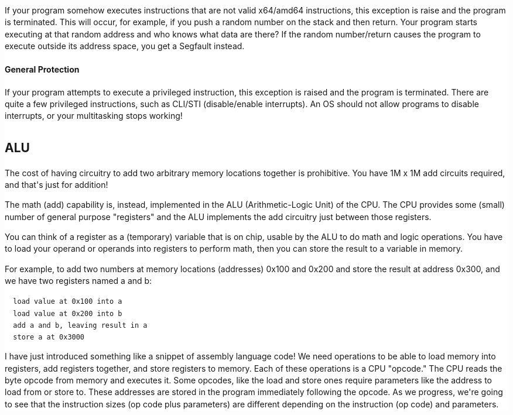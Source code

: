 If your program somehow executes instructions that are not valid x64/amd64 instructions, this exception is raise and the
program is terminated. This will occur, for example, if you push a random number on the stack and then return. Your
program starts executing at that random address and who knows what data are there? If the random number/return causes
the program to execute outside its address space, you get a Segfault instead.

#### General Protection

If your program attempts to execute a privileged instruction, this exception is raised and the program is terminated.
There are quite a few privileged instructions, such as CLI/STI (disable/enable interrupts). An OS should not allow
programs to disable interrupts, or your multitasking stops working!

## ALU

The cost of having circuitry to add two arbitrary memory locations together is prohibitive. You have 1M x 1M add
circuits required, and that's just for addition!

The math (add) capability is, instead, implemented in the ALU (Arithmetic-Logic Unit) of the CPU. The CPU provides
some (small) number of general purpose "registers" and the ALU implements the add circuitry just between those
registers.

You can think of a register as a (temporary) variable that is on chip, usable by the ALU to do math and logic
operations. You have to load your operand or operands into registers to perform math, then you can store the result to a
variable in memory.

For example, to add two numbers at memory locations (addresses) 0x100 and 0x200 and store the result at address 0x300,
and we have two registers named a and b:

```
  load value at 0x100 into a
  load value at 0x200 into b
  add a and b, leaving result in a
  store a at 0x3000
```

I have just introduced something like a snippet of assembly language code!  We need operations to be able to load memory
into registers, add registers together, and store registers to memory. Each of these operations is a CPU "opcode."  The
CPU reads the byte opcode from memory and executes it. Some opcodes, like the load and store ones require parameters
like the address to load from or store to. These addresses are stored in the program immediately following the opcode.
As we progress, we're going to see that the instruction sizes (op code plus parameters) are different depending on the
instruction (op code) and parameters.
